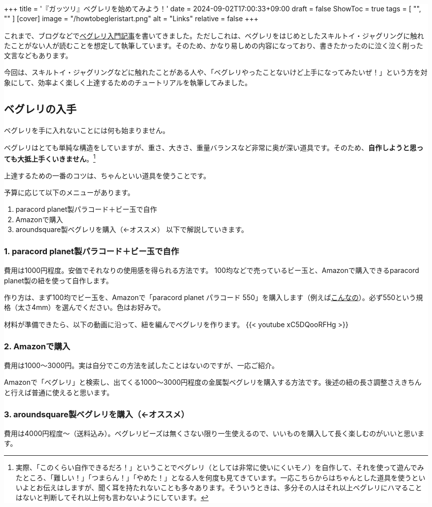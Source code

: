 +++
title = '『ガッツリ』ベグレリを始めてみよう！'
date = 2024-09-02T17:00:33+09:00
draft = false
ShowToc = true
tags = [ "", "" ]
[cover]
image = "/howtobegleristart.png"
alt = "Links"
relative = false
+++

これまで、ブログなどで[ベグレリ入門記事](https://na0nnnnn.blogspot.com/2022/12/blog-post_95.html)を書いてきました。ただしこれは、ベグレリをはじめとしたスキルトイ・ジャグリングに触れたことがない人が読むことを想定して執筆しています。そのため、かなり易しめの内容になっており、書きたかったのに泣く泣く削った文言などもあります。

今回は、スキルトイ・ジャグリングなどに触れたことがある人や、「ベグレリやったことないけど上手になってみたいぜ！」という方を対象にして、効率よく楽しく上達するためのチュートリアルを執筆してみました。


## ベグレリの入手
ベグレリを手に入れないことには何も始まりません。

ベグレリはとても単純な構造をしていますが、重さ、大きさ、重量バランスなど非常に奥が深い道具です。そのため、**自作しようと思っても大抵上手くいきません**。[^1]

上達するための一番のコツは、ちゃんといい道具を使うことです。

予算に応じて以下のメニューがあります。

1. paracord planet製パラコード＋ビー玉で自作
2. Amazonで購入
3. aroundsquare製ベグレリを購入（←オススメ）
以下で解説していきます。

### 1. paracord planet製パラコード＋ビー玉で自作
費用は1000円程度。安価でそれなりの使用感を得られる方法です。
100均などで売っているビー玉と、Amazonで購入できるparacord planet製の紐を使って自作します。

作り方は、まず100均でビー玉を、Amazonで「paracord planet パラコード 550」を購入します（例えば[こんなの](https://www.amazon.co.jp/Paracord-Planet-%E4%BB%95%E6%A7%98%E5%95%86%E7%94%A8%E3%82%B0%E3%83%AC%E3%83%BC%E3%83%89-%E3%83%8A%E3%82%A4%E3%83%AD%E3%83%B3%E3%83%91%E3%83%A9%E3%82%B3%E3%83%BC%E3%83%89-25/dp/B00ACL4VKM/ref=sr_1_7?__mk_ja_JP=%E3%82%AB%E3%82%BF%E3%82%AB%E3%83%8A&crid=1GDFTQIKBVDCX&dib=eyJ2IjoiMSJ9.It_LgeueecC_2TzVWo69o5x1pfgornd2_yxBnKt-hsTw33bxZUsL5Cq021V1JlyDLw5XyblBOXq3uVeVhRc2w2PdspTlq2x-mQ8iHHBHVgR0aXh0n7S7E76D1So3yRVqT24qIBFEs0XZGlwQEYIUgQU4UygnK1QBDNQQeoIzElmEn17NZarbeYShOdi_cDnz-D4t-JPHW0uEqkC_qCz3QcVsHrHLArD68Nkd2CXluXzNZgE3dqT27P-RMMYQX7HyRJgWtaXaTKNnxNcqUd43iA.JEg5RMFSqB6n8mX9RCcW2zvds_pGp6C8mrVKC4l_AQA&dib_tag=se&keywords=Paracord%2BPlanet&qid=1725194211&s=home&sprefix=paracord%2Bplanet%2Ckitchen%2C154&sr=1-7&th=1)）。必ず550という規格（太さ4mm）を選んでください。色はお好みで。

材料が準備できたら、以下の動画に沿って、紐を編んでベグレリを作ります。
{{< youtube xC5DQooRFHg >}}

### 2. Amazonで購入
費用は1000～3000円。実は自分でこの方法を試したことはないのですが、一応ご紹介。

Amazonで「ベグレリ」と検索し、出てくる1000～3000円程度の金属製ベグレリを購入する方法です。後述の紐の長さ調整さえきちんと行えば普通に使えると思います。

### 3. aroundsquare製ベグレリを購入（←オススメ）
費用は4000円程度～（送料込み）。ベグレリビーズは無くさない限り一生使えるので、いいものを購入して長く楽しむのがいいと思います。


[^1]: 実際、「このくらい自作できるだろ！」ということでベグレリ（としては非常に使いにくいモノ）を自作して、それを使って遊んでみたところ、「難しい！」「つまらん！」「やめた！」となる人を何度も見てきています。一応こちらからはちゃんとした道具を使うといいよとお伝えはしますが、聞く耳を持たれないことも多々あります。そういうときは、多分その人はそれ以上ベグレリにハマることはないと判断してそれ以上何も言わないようにしています。
[^2]: musclebonesチュートリアルを学んだ後でaroundsquareチュートリアルにトライすることを推奨している理由：aroundsquareチュートリアルはBike PlaneとWall Planeが混ざっていて、初心者は混乱しやすい。またクセの強い技も多いため、はじめはmusclebonesチュートリアルで基礎を身につけるのがいいと考えているから。また、musclebonesチュートリアルは目線動画を採用しているためプレイヤーが自分の手で再現しやすいというのもあり、初心者にやさしい。